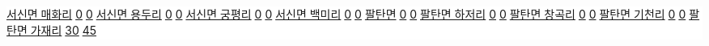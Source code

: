 
  <tr class="item">
    <td><a href="4159035029.html">서신면 매화리</a></td>
    <td><a href="4159035029.html">0</a></td>
    <td><a href="4159035029.html">0</a></td>
  </tr>
    

  <tr class="item">
    <td><a href="4159035030.html">서신면 용두리</a></td>
    <td><a href="4159035030.html">0</a></td>
    <td><a href="4159035030.html">0</a></td>
  </tr>
    

  <tr class="item">
    <td><a href="4159035031.html">서신면 궁평리</a></td>
    <td><a href="4159035031.html">0</a></td>
    <td><a href="4159035031.html">0</a></td>
  </tr>
    

  <tr class="item">
    <td><a href="4159035032.html">서신면 백미리</a></td>
    <td><a href="4159035032.html">0</a></td>
    <td><a href="4159035032.html">0</a></td>
  </tr>
    

  <tr class="item">
    <td><a href="4159036000.html">팔탄면</a></td>
    <td><a href="4159036000.html">0</a></td>
    <td><a href="4159036000.html">0</a></td>
  </tr>
    

  <tr class="item">
    <td><a href="4159036021.html">팔탄면 하저리</a></td>
    <td><a href="4159036021.html">0</a></td>
    <td><a href="4159036021.html">0</a></td>
  </tr>
    

  <tr class="item">
    <td><a href="4159036022.html">팔탄면 창곡리</a></td>
    <td><a href="4159036022.html">0</a></td>
    <td><a href="4159036022.html">0</a></td>
  </tr>
    

  <tr class="item">
    <td><a href="4159036023.html">팔탄면 기천리</a></td>
    <td><a href="4159036023.html">0</a></td>
    <td><a href="4159036023.html">0</a></td>
  </tr>
    

  <tr class="item">
    <td><a href="4159036024.html">팔탄면 가재리</a></td>
    <td><a href="4159036024.html">30</a></td>
    <td><a href="4159036024.html">45</a></td>
  </tr>
    